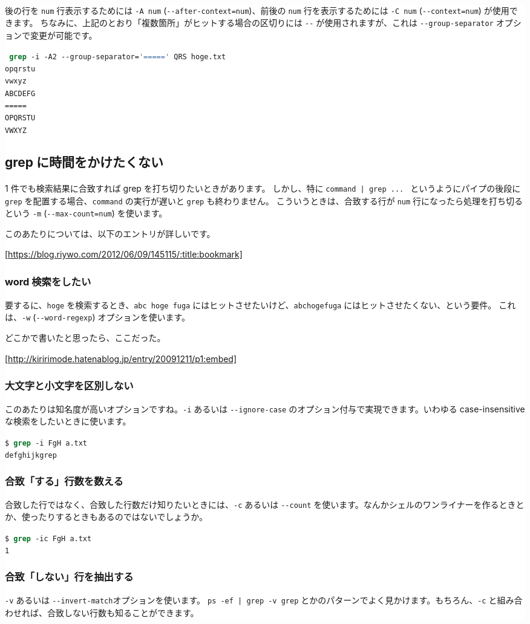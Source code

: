 後の行を `num` 行表示するためには `-A num` (`--after-context=num`)、前後の `num` 行を表示するためには `-C num` (`--context=num`) が使用できます。
ちなみに、上記のとおり「複数箇所」がヒットする場合の区切りには `--` が使用されますが、これは `--group-separator` オプションで変更が可能です。

```tcsh
 grep -i -A2 --group-separator='=====' QRS hoge.txt
opqrstu
vwxyz
ABCDEFG
=====
OPQRSTU
VWXYZ
```

## grep に時間をかけたくない

1 件でも検索結果に合致すれば grep を打ち切りたいときがあります。
しかし、特に `command | grep ... ` というようにパイプの後段に `grep` を配置する場合、`command` の実行が遅いと `grep` も終わりません。
こういうときは、合致する行が `num` 行になったら処理を打ち切るという `-m` (`--max-count=num`) を使います。

このあたりについては、以下のエントリが詳しいです。

[https://blog.riywo.com/2012/06/09/145115/:title:bookmark]

### word 検索をしたい

要するに、`hoge` を検索するとき、`abc hoge fuga` にはヒットさせたいけど、`abchogefuga` にはヒットさせたくない、という要件。
これは、`-w` (`--word-regexp`) オプションを使います。

どこかで書いたと思ったら、ここだった。

[http://kiririmode.hatenablog.jp/entry/20091211/p1:embed]

### 大文字と小文字を区別しない

このあたりは知名度が高いオプションですね。`-i` あるいは `--ignore-case` のオプション付与で実現できます。いわゆる case-insensitive な検索をしたいときに使います。

```tcsh
$ grep -i FgH a.txt
defghijkgrep
```

### 合致「する」行数を数える

合致した行ではなく、合致した行数だけ知りたいときには、`-c` あるいは `--count` を使います。なんかシェルのワンライナーを作るときとか、使ったりするときもあるのではないでしょうか。

```tcsh
$ grep -ic FgH a.txt
1
```

### 合致「しない」行を抽出する

`-v` あるいは `--invert-match`オプションを使います。
`ps -ef | grep -v grep` とかのパターンでよく見かけます。もちろん、`-c` と組み合わせれば、合致しない行数も知ることができます。
